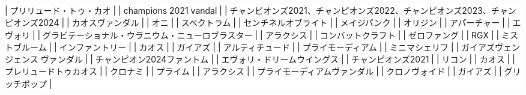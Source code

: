 | プリリュード・トゥ・カオ                                                      |
| champions 2021 vandal                                             |
| チャンピオンズ2021、チャンピオンズ2022、チャンピオンズ2023、チャンピオンズ2024                   |
| カオスヴァンダル                                                          |
| オニ                                                                |
| スペクトラム                                                            |
| センチネルオブライト                                                        |
| メイジパンク                                                            |
| オリジン                                                              |
| アパーチャー                                                            |
| エヴォリ                                                              |
| グラビテーショナル・ウラニウム・ニューロブラスター                                         |
| アラクシス                                                             |
| コンバットクラフト                                                         |
| ゼロファング                                                            |
| RGX                                                               |
| ミストブルーム                                                           |
| インファントリー                                                          |
| カオス                                                               |
| ガイアズ                                                              |
| アルティチュード                                                          |
| プライモーディアム                                                         |
| ミニマシェリフ                                                           |
| ガイアズヴェンジェンス ヴァンダル                                                 |
| チャンピオン2024ファントム                                                   |
| エヴォリ・ドリームウイングス                                                    |
| チャンピオンズ2021                                                       |
| リコン                                                               |
| カオス                                                               |
| プレリュードトゥカオス                                                       |
| クロナミ                                                              |
| プライム                                                              |
| アラクシス                                                             |
| プライモーディアムヴァンダル                                                    |
| クロノヴォイド                                                           |
| ガイアズ                                                              |
| グリッチポップ                                                           |